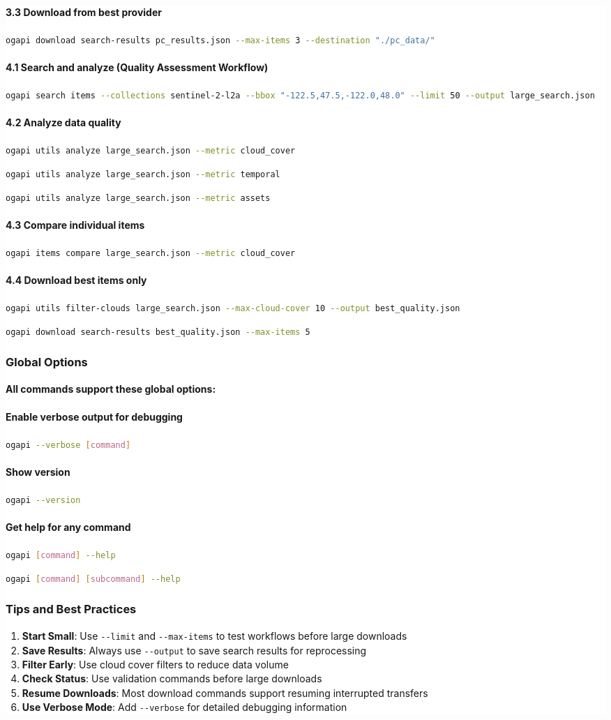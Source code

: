 #### 3.3 Download from best provider
```bash
ogapi download search-results pc_results.json --max-items 3 --destination "./pc_data/"
```
#### 4.1 Search and analyze (Quality Assessment Workflow) 
```bash
ogapi search items --collections sentinel-2-l2a --bbox "-122.5,47.5,-122.0,48.0" --limit 50 --output large_search.json
```
#### 4.2 Analyze data quality 
```bash
ogapi utils analyze large_search.json --metric cloud_cover
```
```bash
ogapi utils analyze large_search.json --metric temporal
```
```bash
ogapi utils analyze large_search.json --metric assets
```
#### 4.3 Compare individual items
```bash
ogapi items compare large_search.json --metric cloud_cover
```
#### 4.4 Download best items only
```bash
ogapi utils filter-clouds large_search.json --max-cloud-cover 10 --output best_quality.json
```
```bash
ogapi download search-results best_quality.json --max-items 5
```
### Global Options
**All commands support these global options:**
#### Enable verbose output for debugging
```bash
ogapi --verbose [command]
```
#### Show version
```bash
ogapi --version
```
#### Get help for any command
```bash
ogapi [command] --help
```
```bash
ogapi [command] [subcommand] --help
```

### Tips and Best Practices

1. **Start Small**: Use `--limit` and `--max-items` to test workflows before large downloads
2. **Save Results**: Always use `--output` to save search results for reprocessing
3. **Filter Early**: Use cloud cover filters to reduce data volume
4. **Check Status**: Use validation commands before large downloads
5. **Resume Downloads**: Most download commands support resuming interrupted transfers
6. **Use Verbose Mode**: Add `--verbose` for detailed debugging information


[^1]: https://developers.arcgis.com/python/latest/guide/tutorials/import-data/
[^2]: https://github.com/geopython/pygeoapi/blob/master/pygeoapi/openapi.py
[^3]: https://opencagedata.com/api
[^4]: https://opencagedata.com/tutorials/geocode-in-python
[^5]: https://guides.library.columbia.edu/geotools/Python
[^6]: https://pygeoapi.io
[^7]: https://live.osgeo.org/en/quickstart/pygeoapi_quickstart.html
[^8]: https://packaging.python.org
[^9]: [http://r-project.ro/conference2018/presentations/Tutorial_Spatial_Analysis_in_R_with_Open_Geodata_-_uRos2018.pdf](https://github.com/Mirjan-Ali-Sha/open-geodata-api/blob/main/Open%20Geodata%20API%20-%20Complete%20User%20Guide.pdf)
[^10]: https://geodata.readthedocs.io